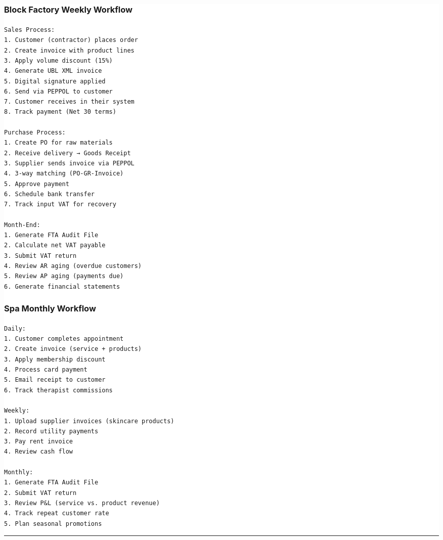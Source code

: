 ### Block Factory Weekly Workflow
```
Sales Process:
1. Customer (contractor) places order
2. Create invoice with product lines
3. Apply volume discount (15%)
4. Generate UBL XML invoice
5. Digital signature applied
6. Send via PEPPOL to customer
7. Customer receives in their system
8. Track payment (Net 30 terms)

Purchase Process:
1. Create PO for raw materials
2. Receive delivery → Goods Receipt
3. Supplier sends invoice via PEPPOL
4. 3-way matching (PO-GR-Invoice)
5. Approve payment
6. Schedule bank transfer
7. Track input VAT for recovery

Month-End:
1. Generate FTA Audit File
2. Calculate net VAT payable
3. Submit VAT return
4. Review AR aging (overdue customers)
5. Review AP aging (payments due)
6. Generate financial statements
```

### Spa Monthly Workflow
```
Daily:
1. Customer completes appointment
2. Create invoice (service + products)
3. Apply membership discount
4. Process card payment
5. Email receipt to customer
6. Track therapist commissions

Weekly:
1. Upload supplier invoices (skincare products)
2. Record utility payments
3. Pay rent invoice
4. Review cash flow

Monthly:
1. Generate FTA Audit File
2. Submit VAT return
3. Review P&L (service vs. product revenue)
4. Track repeat customer rate
5. Plan seasonal promotions
```

---